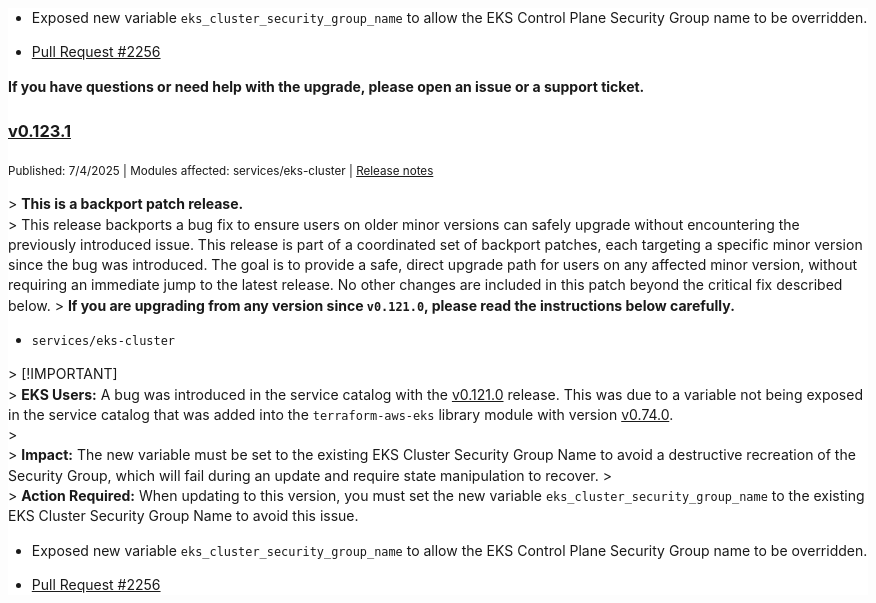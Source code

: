 
- Exposed new variable `eks_cluster_security_group_name` to allow the EKS Control Plane Security Group name to be overridden.


- [Pull Request #2256](https://github.com/gruntwork-io/terraform-aws-service-catalog/pull/2256)

**If you have questions or need help with the upgrade, please open an issue or a support ticket.**

</div>


### [v0.123.1](https://github.com/gruntwork-io/terraform-aws-service-catalog/releases/tag/v0.123.1)

<p style={{marginTop: "-20px", marginBottom: "10px"}}>
  <small>Published: 7/4/2025 | Modules affected: services/eks-cluster | <a href="https://github.com/gruntwork-io/terraform-aws-service-catalog/releases/tag/v0.123.1">Release notes</a></small>
</p>

<div style={{"overflow":"hidden","textOverflow":"ellipsis","display":"-webkit-box","WebkitLineClamp":10,"lineClamp":10,"WebkitBoxOrient":"vertical"}}>

  
&gt; **This is a backport patch release.**  
&gt; This release backports a bug fix to ensure users on older minor versions can safely upgrade without encountering the previously introduced issue. This release is part of a coordinated set of backport patches, each targeting a specific minor version since the bug was introduced. The goal is to provide a safe, direct upgrade path for users on any affected minor version, without requiring an immediate jump to the latest release. No other changes are included in this patch beyond the critical fix described below.
&gt; **If you are upgrading from any version since `v0.121.0`, please read the instructions below carefully.**


- `services/eks-cluster`


&gt; [!IMPORTANT]  
&gt; **EKS Users:** A bug was introduced in the service catalog with the [v0.121.0](https://github.com/gruntwork-io/terraform-aws-service-catalog/releases/tag/v0.121.0) release. This was due to a variable not being exposed in the service catalog that was added into the `terraform-aws-eks` library module with version [v0.74.0](https://github.com/gruntwork-io/terraform-aws-eks/releases/tag/v0.74.0).  
&gt;  
&gt; **Impact:** The new variable must be set to the existing EKS Cluster Security Group Name to avoid a destructive recreation of the Security Group, which will fail during an update and require state manipulation to recover.
&gt;  
&gt; **Action Required:** When updating to this version, you must set the new variable `eks_cluster_security_group_name` to the existing EKS Cluster Security Group Name to avoid this issue.


- Exposed new variable `eks_cluster_security_group_name` to allow the EKS Control Plane Security Group name to be overridden.


- [Pull Request #2256](https://github.com/gruntwork-io/terraform-aws-service-catalog/pull/2256)
